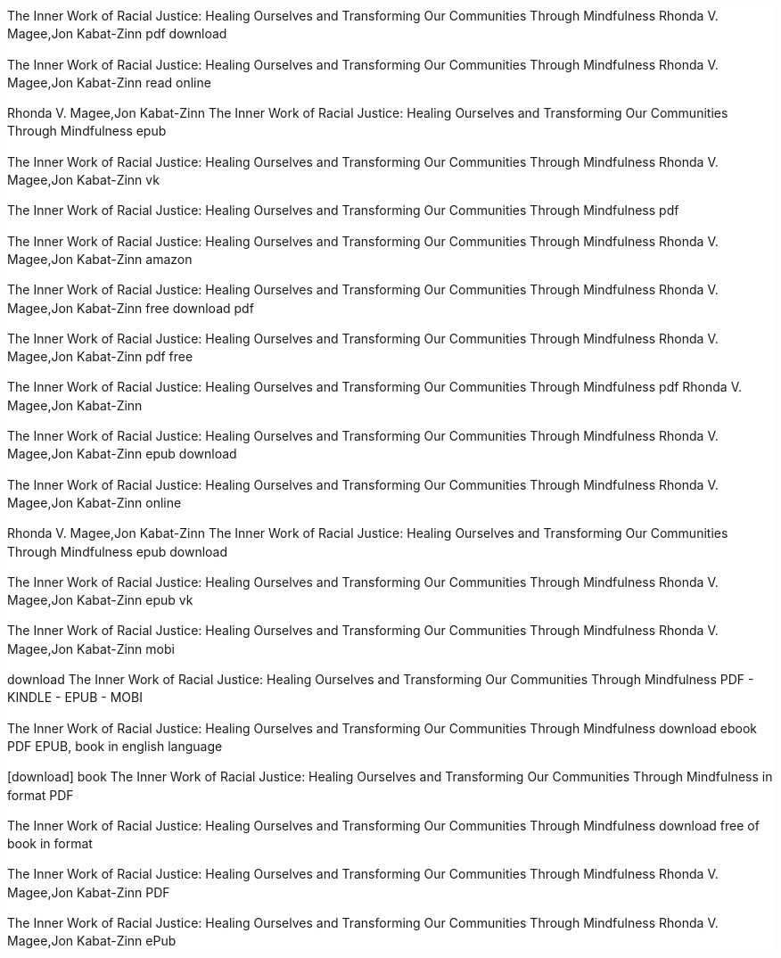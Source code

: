 The Inner Work of Racial Justice: Healing Ourselves and Transforming Our Communities Through Mindfulness Rhonda V. Magee,Jon Kabat-Zinn pdf download

The Inner Work of Racial Justice: Healing Ourselves and Transforming Our Communities Through Mindfulness Rhonda V. Magee,Jon Kabat-Zinn read online

Rhonda V. Magee,Jon Kabat-Zinn The Inner Work of Racial Justice: Healing Ourselves and Transforming Our Communities Through Mindfulness epub

The Inner Work of Racial Justice: Healing Ourselves and Transforming Our Communities Through Mindfulness Rhonda V. Magee,Jon Kabat-Zinn vk

The Inner Work of Racial Justice: Healing Ourselves and Transforming Our Communities Through Mindfulness pdf

The Inner Work of Racial Justice: Healing Ourselves and Transforming Our Communities Through Mindfulness Rhonda V. Magee,Jon Kabat-Zinn amazon

The Inner Work of Racial Justice: Healing Ourselves and Transforming Our Communities Through Mindfulness Rhonda V. Magee,Jon Kabat-Zinn free download pdf

The Inner Work of Racial Justice: Healing Ourselves and Transforming Our Communities Through Mindfulness Rhonda V. Magee,Jon Kabat-Zinn pdf free

The Inner Work of Racial Justice: Healing Ourselves and Transforming Our Communities Through Mindfulness pdf Rhonda V. Magee,Jon Kabat-Zinn

The Inner Work of Racial Justice: Healing Ourselves and Transforming Our Communities Through Mindfulness Rhonda V. Magee,Jon Kabat-Zinn epub download

The Inner Work of Racial Justice: Healing Ourselves and Transforming Our Communities Through Mindfulness Rhonda V. Magee,Jon Kabat-Zinn online

Rhonda V. Magee,Jon Kabat-Zinn The Inner Work of Racial Justice: Healing Ourselves and Transforming Our Communities Through Mindfulness epub download

The Inner Work of Racial Justice: Healing Ourselves and Transforming Our Communities Through Mindfulness Rhonda V. Magee,Jon Kabat-Zinn epub vk

The Inner Work of Racial Justice: Healing Ourselves and Transforming Our Communities Through Mindfulness Rhonda V. Magee,Jon Kabat-Zinn mobi

download The Inner Work of Racial Justice: Healing Ourselves and Transforming Our Communities Through Mindfulness PDF - KINDLE - EPUB - MOBI

The Inner Work of Racial Justice: Healing Ourselves and Transforming Our Communities Through Mindfulness download ebook PDF EPUB, book in english language

[download] book The Inner Work of Racial Justice: Healing Ourselves and Transforming Our Communities Through Mindfulness in format PDF

The Inner Work of Racial Justice: Healing Ourselves and Transforming Our Communities Through Mindfulness download free of book in format

The Inner Work of Racial Justice: Healing Ourselves and Transforming Our Communities Through Mindfulness Rhonda V. Magee,Jon Kabat-Zinn PDF

The Inner Work of Racial Justice: Healing Ourselves and Transforming Our Communities Through Mindfulness Rhonda V. Magee,Jon Kabat-Zinn ePub
